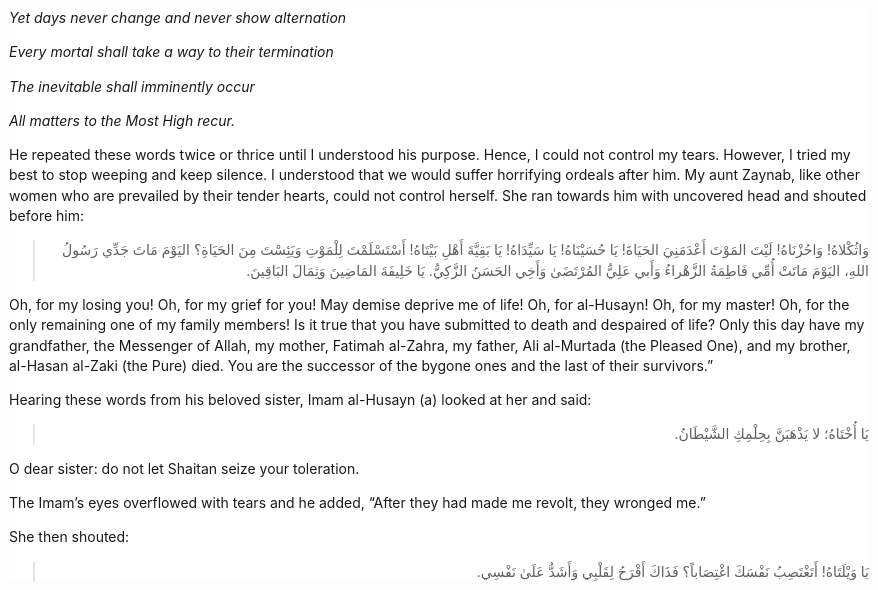 *Yet days never change and never show alternation*

*Every mortal shall take a way to their termination*

*The inevitable shall imminently occur*

*All matters to the Most High recur.*

He repeated these words twice or thrice until I understood his purpose.
Hence, I could not control my tears. However, I tried my best to stop
weeping and keep silence. I understood that we would suffer horrifying
ordeals after him. My aunt Zaynab, like other women who are prevailed by
their tender hearts, could not control herself. She ran towards him with
uncovered head and shouted before him:

<blockquote dir="rtl">
  <p>
وَاثُكْلاهُ! وَاحُزْنَاهُ! لَيْتَ المَوْتَ أَعْدَمَنِيَ الحَيَاةَ! يَا
حُسَيْنَاهُ! يَا سَيِّدَاهُ! يَا بَقِيَّةَ أَهْلِ بَيْتَاهُ!
أَسْتَسْلَمْتَ لِلْمَوْتِ وَيَئِسْتَ مِنَ الحَيَاةِ؟ اليَوْمَ مَاتَ
جَدِّي رَسُولُ اللهِ، اليَوْمَ مَاتَتْ أُمِّي فَاطِمَةُ الزَّهْراءُ
وَأَبي عَلِيُّ المُرْتَضَىٰ وَأَخِي الحَسَنُ الزَّكِيُّ. يَا خَلِيفَةَ
المَاضِينَ وَثِمَالَ البَاقِينَ.
  </p>
</blockquote>

Oh, for my losing you! Oh, for my grief for you! May demise deprive me
of life! Oh, for al-Husayn! Oh, for my master! Oh, for the only
remaining one of my family members! Is it true that you have submitted
to death and despaired of life? Only this day have my grandfather, the
Messenger of Allah, my mother, Fatimah al-Zahra, my father, Ali
al-Murtada (the Pleased One), and my brother, al-Hasan al-Zaki (the
Pure) died. You are the successor of the bygone ones and the last of
their survivors.”

Hearing these words from his beloved sister, Imam al-Husayn (a) looked
at her and said:

<blockquote dir="rtl">
  <p>
يَا أُخْتَاهُ؛ لا يَذْهَبَنَّ بِحِلْمِكِ الشَّيْطَانُ.
  </p>
</blockquote>

O dear sister: do not let Shaitan seize your toleration.

The Imam’s eyes overflowed with tears and he added, “After they had made
me revolt, they wronged me.”

She then shouted:

<blockquote dir="rtl">
  <p>
يَا وَيْلَتَاهُ! أَتَغْتَصِبُ نَفْسَكَ اغْتِصَاباً؟ فَذَاكَ أَقْرَحُ
لِقَلْبِي وَأَشَدُّ عَلَىٰ نَفْسِي.
  </p>
</blockquote>
